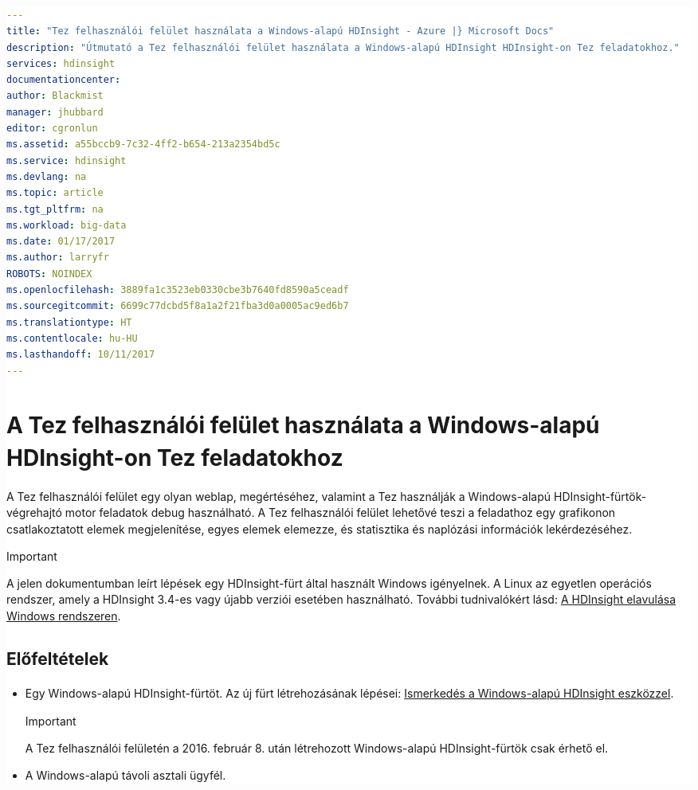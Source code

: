 ```yaml
---
title: "Tez felhasználói felület használata a Windows-alapú HDInsight - Azure |} Microsoft Docs"
description: "Útmutató a Tez felhasználói felület használata a Windows-alapú HDInsight HDInsight-on Tez feladatokhoz."
services: hdinsight
documentationcenter: 
author: Blackmist
manager: jhubbard
editor: cgronlun
ms.assetid: a55bccb9-7c32-4ff2-b654-213a2354bd5c
ms.service: hdinsight
ms.devlang: na
ms.topic: article
ms.tgt_pltfrm: na
ms.workload: big-data
ms.date: 01/17/2017
ms.author: larryfr
ROBOTS: NOINDEX
ms.openlocfilehash: 3889fa1c3523eb0330cbe3b7640fd8590a5ceadf
ms.sourcegitcommit: 6699c77dcbd5f8a1a2f21fba3d0a0005ac9ed6b7
ms.translationtype: HT
ms.contentlocale: hu-HU
ms.lasthandoff: 10/11/2017
---
```

# <a name="use-the-tez-ui-to-debug-tez-jobs-on-windows-based-hdinsight"></a>A Tez felhasználói felület használata a Windows-alapú HDInsight-on Tez feladatokhoz
A Tez felhasználói felület egy olyan weblap, megértéséhez, valamint a Tez használják a Windows-alapú HDInsight-fürtök-végrehajtó motor feladatok debug használható. A Tez felhasználói felület lehetővé teszi a feladathoz egy grafikonon csatlakoztatott elemek megjelenítése, egyes elemek elemezze, és statisztika és naplózási információk lekérdezéséhez.

> [!IMPORTANT]
> A jelen dokumentumban leírt lépések egy HDInsight-fürt által használt Windows igényelnek. A Linux az egyetlen operációs rendszer, amely a HDInsight 3.4-es vagy újabb verziói esetében használható. További tudnivalókért lásd: [A HDInsight elavulása Windows rendszeren](hdinsight-component-versioning.md#hdinsight-windows-retirement).

## <a name="prerequisites"></a>Előfeltételek
* Egy Windows-alapú HDInsight-fürtöt. Az új fürt létrehozásának lépései: [Ismerkedés a Windows-alapú HDInsight eszközzel](hdinsight-hadoop-tutorial-get-started-windows.md).

  > [!IMPORTANT]
  > A Tez felhasználói felületén a 2016. február 8. után létrehozott Windows-alapú HDInsight-fürtök csak érhető el.
  >
  >
* A Windows-alapú távoli asztali ügyfél.

